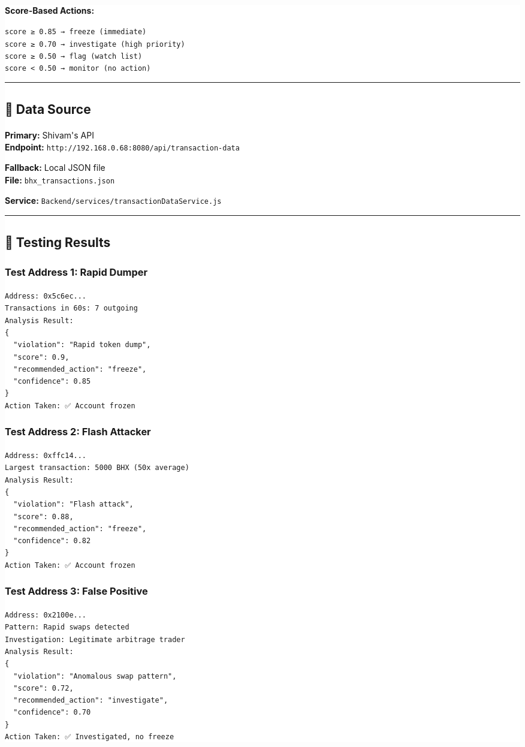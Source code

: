 **Score-Based Actions:**
```
score ≥ 0.85 → freeze (immediate)
score ≥ 0.70 → investigate (high priority)
score ≥ 0.50 → flag (watch list)
score < 0.50 → monitor (no action)
```

---

## 🔗 Data Source

**Primary:** Shivam's API  
**Endpoint:** `http://192.168.0.68:8080/api/transaction-data`

**Fallback:** Local JSON file  
**File:** `bhx_transactions.json`

**Service:** `Backend/services/transactionDataService.js`

---

## 🧪 Testing Results

### Test Address 1: Rapid Dumper
```
Address: 0x5c6ec...
Transactions in 60s: 7 outgoing
Analysis Result:
{
  "violation": "Rapid token dump",
  "score": 0.9,
  "recommended_action": "freeze",
  "confidence": 0.85
}
Action Taken: ✅ Account frozen
```

### Test Address 2: Flash Attacker
```
Address: 0xffc14...
Largest transaction: 5000 BHX (50x average)
Analysis Result:
{
  "violation": "Flash attack",
  "score": 0.88,
  "recommended_action": "freeze",
  "confidence": 0.82
}
Action Taken: ✅ Account frozen
```

### Test Address 3: False Positive
```
Address: 0x2100e...
Pattern: Rapid swaps detected
Investigation: Legitimate arbitrage trader
Analysis Result:
{
  "violation": "Anomalous swap pattern",
  "score": 0.72,
  "recommended_action": "investigate",
  "confidence": 0.70
}
Action Taken: ✅ Investigated, no freeze
```